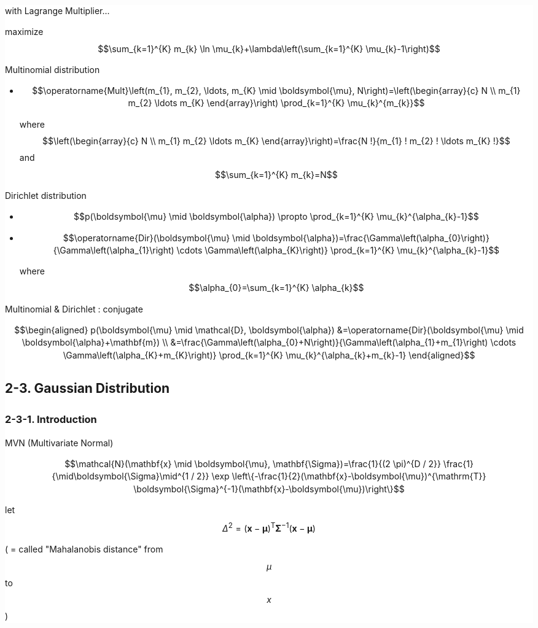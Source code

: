 

with Lagrange Multiplier... 

maximize $$\sum_{k=1}^{K} m_{k} \ln \mu_{k}+\lambda\left(\sum_{k=1}^{K} \mu_{k}-1\right)$$



Multinomial distribution

- $$\operatorname{Mult}\left(m_{1}, m_{2}, \ldots, m_{K} \mid \boldsymbol{\mu}, N\right)=\left(\begin{array}{c}
  N \\
  m_{1} m_{2} \ldots m_{K}
  \end{array}\right) \prod_{k=1}^{K} \mu_{k}^{m_{k}}$$ 

  where $$\left(\begin{array}{c}
  N \\
  m_{1} m_{2} \ldots m_{K}
  \end{array}\right)=\frac{N !}{m_{1} ! m_{2} ! \ldots m_{K} !}$$ and $$\sum_{k=1}^{K} m_{k}=N$$



Dirichlet distribution

- $$p(\boldsymbol{\mu} \mid \boldsymbol{\alpha}) \propto \prod_{k=1}^{K} \mu_{k}^{\alpha_{k}-1}$$

- $$\operatorname{Dir}(\boldsymbol{\mu} \mid \boldsymbol{\alpha})=\frac{\Gamma\left(\alpha_{0}\right)}{\Gamma\left(\alpha_{1}\right) \cdots \Gamma\left(\alpha_{K}\right)} \prod_{k=1}^{K} \mu_{k}^{\alpha_{k}-1}$$

  where $$\alpha_{0}=\sum_{k=1}^{K} \alpha_{k}$$



Multinomial & Dirichlet : conjugate

$$\begin{aligned}
p(\boldsymbol{\mu} \mid \mathcal{D}, \boldsymbol{\alpha}) &=\operatorname{Dir}(\boldsymbol{\mu} \mid \boldsymbol{\alpha}+\mathbf{m}) \\
&=\frac{\Gamma\left(\alpha_{0}+N\right)}{\Gamma\left(\alpha_{1}+m_{1}\right) \cdots \Gamma\left(\alpha_{K}+m_{K}\right)} \prod_{k=1}^{K} \mu_{k}^{\alpha_{k}+m_{k}-1}
\end{aligned}$$



## 2-3. Gaussian Distribution

### 2-3-1. Introduction

MVN (Multivariate Normal)

$$\mathcal{N}(\mathbf{x} \mid \boldsymbol{\mu}, \mathbf{\Sigma})=\frac{1}{(2 \pi)^{D / 2}} \frac{1}{\mid\boldsymbol{\Sigma}\mid^{1 / 2}} \exp \left\{-\frac{1}{2}(\mathbf{x}-\boldsymbol{\mu})^{\mathrm{T}} \boldsymbol{\Sigma}^{-1}(\mathbf{x}-\boldsymbol{\mu})\right\}$$



let $$\Delta^{2}=(\mathbf{x}-\boldsymbol{\mu})^{\mathrm{T}} \boldsymbol{\Sigma}^{-1}(\mathbf{x}-\boldsymbol{\mu})$$ 

( = called "Mahalanobis distance" from $$\mu$$ to $$x$$)
